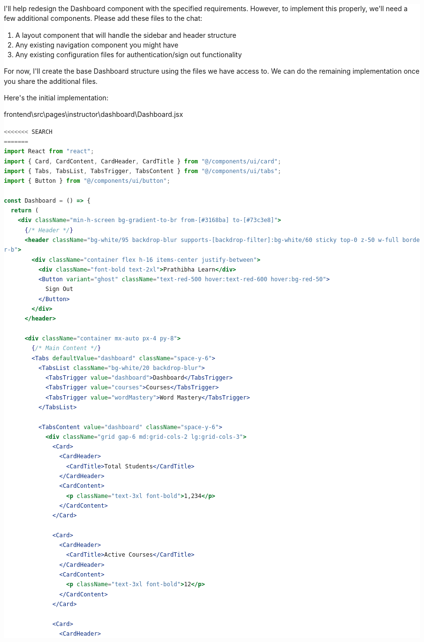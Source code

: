 I'll help redesign the Dashboard component with the specified requirements. However, to implement this properly, we'll need a few additional components. Please add these files to the chat:

1. A layout component that will handle the sidebar and header structure
2. Any existing navigation component you might have
3. Any existing configuration files for authentication/sign out functionality

For now, I'll create the base Dashboard structure using the files we have access to. We can do the remaining implementation once you share the additional files.

Here's the initial implementation:

frontend\src\pages\instructor\dashboard\Dashboard.jsx
```jsx
<<<<<<< SEARCH
=======
import React from "react";
import { Card, CardContent, CardHeader, CardTitle } from "@/components/ui/card";
import { Tabs, TabsList, TabsTrigger, TabsContent } from "@/components/ui/tabs";
import { Button } from "@/components/ui/button";

const Dashboard = () => {
  return (
    <div className="min-h-screen bg-gradient-to-br from-[#3168ba] to-[#73c3e8]">
      {/* Header */}
      <header className="bg-white/95 backdrop-blur supports-[backdrop-filter]:bg-white/60 sticky top-0 z-50 w-full border-b">
        <div className="container flex h-16 items-center justify-between">
          <div className="font-bold text-2xl">Prathibha Learn</div>
          <Button variant="ghost" className="text-red-500 hover:text-red-600 hover:bg-red-50">
            Sign Out
          </Button>
        </div>
      </header>

      <div className="container mx-auto px-4 py-8">
        {/* Main Content */}
        <Tabs defaultValue="dashboard" className="space-y-6">
          <TabsList className="bg-white/20 backdrop-blur">
            <TabsTrigger value="dashboard">Dashboard</TabsTrigger>
            <TabsTrigger value="courses">Courses</TabsTrigger>
            <TabsTrigger value="wordMastery">Word Mastery</TabsTrigger>
          </TabsList>

          <TabsContent value="dashboard" className="space-y-6">
            <div className="grid gap-6 md:grid-cols-2 lg:grid-cols-3">
              <Card>
                <CardHeader>
                  <CardTitle>Total Students</CardTitle>
                </CardHeader>
                <CardContent>
                  <p className="text-3xl font-bold">1,234</p>
                </CardContent>
              </Card>

              <Card>
                <CardHeader>
                  <CardTitle>Active Courses</CardTitle>
                </CardHeader>
                <CardContent>
                  <p className="text-3xl font-bold">12</p>
                </CardContent>
              </Card>

              <Card>
                <CardHeader>
```